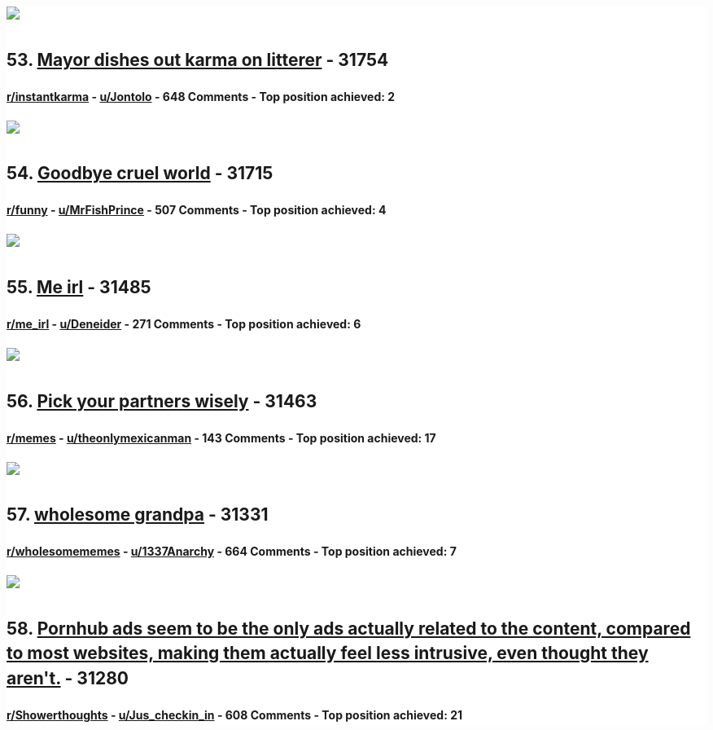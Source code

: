 <a href="https://i.imgur.com/wyka4FY.jpg"><img src="https://b.thumbs.redditmedia.com/0cPmqM42vwlecD3OicqclFkGfEC-x_pdCdZmwt6tXFo.jpg"></img></a>

## 53. [Mayor dishes out karma on litterer](http://reddit.com/r/instantkarma/comments/b8spog/mayor_dishes_out_karma_on_litterer/) - 31754
#### [r/instantkarma](http://reddit.com/r/instantkarma) - [u/Jontolo](http://reddit.com/u/Jontolo) - 648 Comments - Top position achieved: 2

<a href="https://i.redd.it/6j7p9dewsyp21.png"><img src="https://b.thumbs.redditmedia.com/Ii0kDwlYD6KZdz0jg4NZQjfkh6o8QMK_3skV1C9iQBU.jpg"></img></a>

## 54. [Goodbye cruel world](http://reddit.com/r/funny/comments/b8zh0e/goodbye_cruel_world/) - 31715
#### [r/funny](http://reddit.com/r/funny) - [u/MrFishPrince](http://reddit.com/u/MrFishPrince) - 507 Comments - Top position achieved: 4

<a href="https://v.redd.it/lud6y9dti2q21"><img src="https://b.thumbs.redditmedia.com/fwxzx0n6ObImgTvFImAf1Lc_lDO4a9ytOeTp0ymOikI.jpg"></img></a>

## 55. [Me irl](http://reddit.com/r/me_irl/comments/b8w1xv/me_irl/) - 31485
#### [r/me_irl](http://reddit.com/r/me_irl) - [u/Deneider](http://reddit.com/u/Deneider) - 271 Comments - Top position achieved: 6

<a href="https://i.redd.it/brycabh5x0q21.jpg"><img src="https://a.thumbs.redditmedia.com/jgopWJgu2WbxGnpZeS_vrOvEVQMCK5vbUhL3UjcYAG0.jpg"></img></a>

## 56. [Pick your partners wisely](http://reddit.com/r/memes/comments/b935zh/pick_your_partners_wisely/) - 31463
#### [r/memes](http://reddit.com/r/memes) - [u/theonlymexicanman](http://reddit.com/u/theonlymexicanman) - 143 Comments - Top position achieved: 17

<a href="https://i.redd.it/4qsmcsqgy3q21.jpg"><img src="https://a.thumbs.redditmedia.com/_KwX2lY2MKs1QQC6nDESf9NbAWdhTTc6sT6ksG3TAS4.jpg"></img></a>

## 57. [wholesome grandpa](http://reddit.com/r/wholesomememes/comments/b8we95/wholesome_grandpa/) - 31331
#### [r/wholesomememes](http://reddit.com/r/wholesomememes) - [u/1337Anarchy](http://reddit.com/u/1337Anarchy) - 664 Comments - Top position achieved: 7

<a href="https://i.redd.it/f8e6he1m41q21.jpg"><img src="https://a.thumbs.redditmedia.com/33RsHGEZmygd-B5bKqcNpql74RbIwGda8SFD5vFEwI4.jpg"></img></a>

## 58. [Pornhub ads seem to be the only ads actually related to the content, compared to most websites, making them actually feel less intrusive, even thought they aren't.](http://reddit.com/r/Showerthoughts/comments/b904y7/pornhub_ads_seem_to_be_the_only_ads_actually/) - 31280
#### [r/Showerthoughts](http://reddit.com/r/Showerthoughts) - [u/Jus_checkin_in](http://reddit.com/u/Jus_checkin_in) - 608 Comments - Top position achieved: 21
